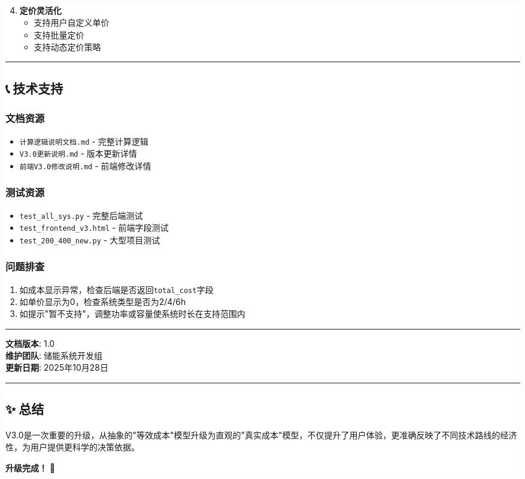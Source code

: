 4. **定价灵活化**
   - 支持用户自定义单价
   - 支持批量定价
   - 支持动态定价策略

---

## 📞 技术支持

### 文档资源
- `计算逻辑说明文档.md` - 完整计算逻辑
- `V3.0更新说明.md` - 版本更新详情
- `前端V3.0修改说明.md` - 前端修改详情

### 测试资源
- `test_all_sys.py` - 完整后端测试
- `test_frontend_v3.html` - 前端字段测试
- `test_200_400_new.py` - 大型项目测试

### 问题排查
1. 如成本显示异常，检查后端是否返回`total_cost`字段
2. 如单价显示为0，检查系统类型是否为2/4/6h
3. 如提示"暂不支持"，调整功率或容量使系统时长在支持范围内

---

**文档版本**: 1.0  
**维护团队**: 储能系统开发组  
**更新日期**: 2025年10月28日

---

## ✨ 总结

V3.0是一次重要的升级，从抽象的"等效成本"模型升级为直观的"真实成本"模型，不仅提升了用户体验，更准确反映了不同技术路线的经济性，为用户提供更科学的决策依据。

**升级完成！** 🎉

